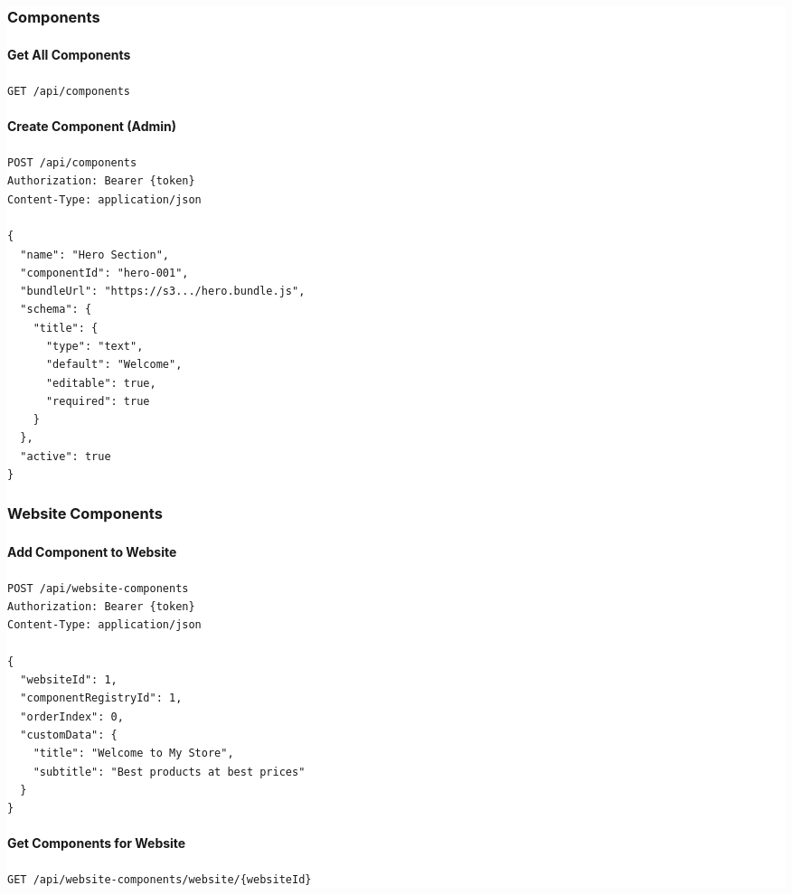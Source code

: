 ### Components

#### Get All Components
```http
GET /api/components
```

#### Create Component (Admin)
```http
POST /api/components
Authorization: Bearer {token}
Content-Type: application/json

{
  "name": "Hero Section",
  "componentId": "hero-001",
  "bundleUrl": "https://s3.../hero.bundle.js",
  "schema": {
    "title": {
      "type": "text",
      "default": "Welcome",
      "editable": true,
      "required": true
    }
  },
  "active": true
}
```

### Website Components

#### Add Component to Website
```http
POST /api/website-components
Authorization: Bearer {token}
Content-Type: application/json

{
  "websiteId": 1,
  "componentRegistryId": 1,
  "orderIndex": 0,
  "customData": {
    "title": "Welcome to My Store",
    "subtitle": "Best products at best prices"
  }
}
```

#### Get Components for Website
```http
GET /api/website-components/website/{websiteId}
```
